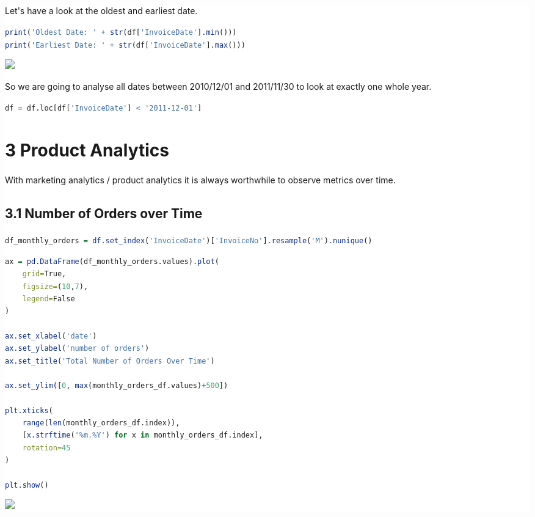 Let's have a look at the oldest and earliest date.


```r
print('Oldest Date: ' + str(df['InvoiceDate'].min()))
print('Earliest Date: ' + str(df['InvoiceDate'].max()))
```

![](/post/2020-09-08-marketing-product-analytics-and-recommendations_files/p81p2.png)


So we are going to analyse all dates between 2010/12/01 and 2011/11/30 to look at exactly one whole year.


```r
df = df.loc[df['InvoiceDate'] < '2011-12-01']
```


# 3 Product Analytics

With marketing analytics / product analytics it is always worthwhile to observe metrics over time.

## 3.1 Number of Orders over Time


```r
df_monthly_orders = df.set_index('InvoiceDate')['InvoiceNo'].resample('M').nunique()
```


```r
ax = pd.DataFrame(df_monthly_orders.values).plot(
    grid=True,
    figsize=(10,7),
    legend=False
)

ax.set_xlabel('date')
ax.set_ylabel('number of orders')
ax.set_title('Total Number of Orders Over Time')

ax.set_ylim([0, max(monthly_orders_df.values)+500])

plt.xticks(
    range(len(monthly_orders_df.index)), 
    [x.strftime('%m.%Y') for x in monthly_orders_df.index], 
    rotation=45
)

plt.show()
```

![](/post/2020-09-08-marketing-product-analytics-and-recommendations_files/p81p3.png)
